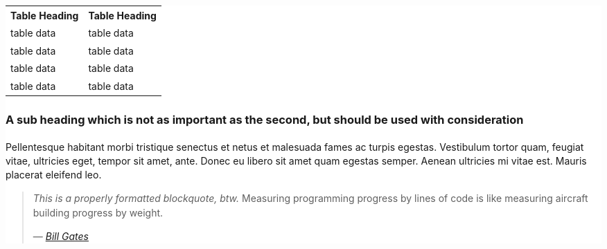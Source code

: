   <table>
    <tr>
      <th scope="col">
        Table Heading
      </th>
      <th scope="col">
        Table Heading
      </th>
    </tr>
    <tr>
      <td>
        table data
      </td>
      <td>
        table data
      </td>
    </tr>
    <tr>
      <td>
        table data
      </td>
      <td>
        table data
      </td>
    </tr>
    <tr>
      <td>
        table data
      </td>
      <td>
        table data
      </td>
    </tr>
    <tr>
      <td>
        table data
      </td>
      <td>
        table data
      </td>
    </tr>
  </table>

  <h3>A sub heading which is not as important as the second, but should be used with consideration</h3>
  <p>
    Pellentesque habitant morbi tristique senectus et netus et malesuada fames ac turpis egestas. Vestibulum tortor quam, feugiat vitae, ultricies eget, tempor sit amet, ante. Donec eu libero sit amet quam egestas semper. Aenean ultricies mi vitae est. Mauris placerat eleifend leo.
  </p>

  <blockquote>
    <p><em>This is a properly formatted blockquote, btw.</em> Measuring programming progress by lines of code is like measuring aircraft building progress by weight.</p>
    <footer>
      — <cite><a href="http://www.thegatesnotes.com">Bill Gates</a></cite>
    </footer>
  </blockquote>
